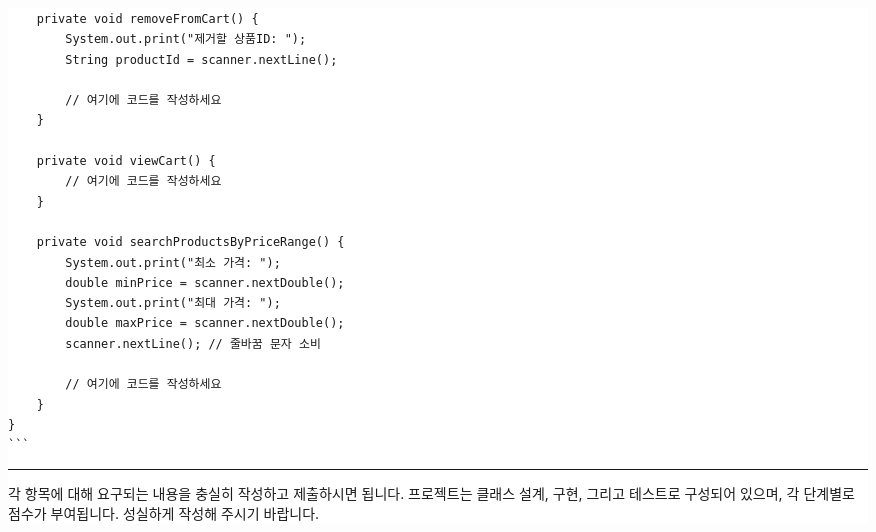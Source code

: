         private void removeFromCart() {
            System.out.print("제거할 상품ID: ");
            String productId = scanner.nextLine();

            // 여기에 코드를 작성하세요
        }

        private void viewCart() {
            // 여기에 코드를 작성하세요
        }

        private void searchProductsByPriceRange() {
            System.out.print("최소 가격: ");
            double minPrice = scanner.nextDouble();
            System.out.print("최대 가격: ");
            double maxPrice = scanner.nextDouble();
            scanner.nextLine(); // 줄바꿈 문자 소비

            // 여기에 코드를 작성하세요
        }
    }
    ```

---

각 항목에 대해 요구되는 내용을 충실히 작성하고 제출하시면 됩니다. 프로젝트는 클래스 설계, 구현, 그리고 테스트로 구성되어 있으며, 각 단계별로 점수가 부여됩니다. 성실하게 작성해 주시기 바랍니다.
